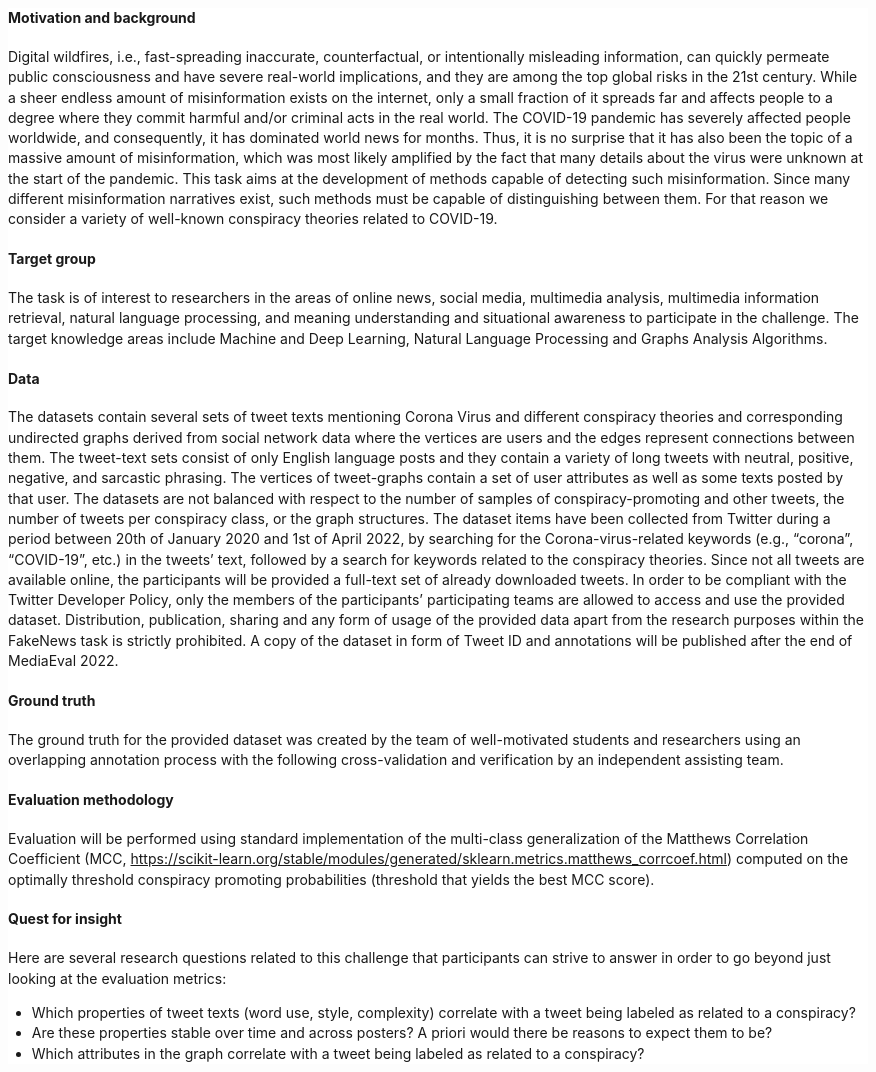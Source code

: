 #### Motivation and background
Digital wildfires, i.e., fast-spreading inaccurate, counterfactual, or intentionally misleading information, can quickly permeate public consciousness and have severe real-world implications, and they are among the top global risks in the 21st century. While a sheer endless amount of misinformation exists on the internet, only a small fraction of it spreads far and affects people to a degree where they commit harmful and/or criminal acts in the real world. The COVID-19 pandemic has severely affected people worldwide, and consequently, it has dominated world news for months. Thus, it is no surprise that it has also been the topic of a massive amount of misinformation, which was most likely amplified by the fact that many details about the virus were unknown at the start of the pandemic. This task aims at the development of methods capable of detecting such misinformation. Since many different misinformation narratives exist, such methods must be capable of distinguishing between them. For that reason we consider a variety of well-known conspiracy theories related to COVID-19.   

#### Target group
The task is of interest to researchers in the areas of online news, social media, multimedia analysis, multimedia information retrieval, natural language processing, and meaning understanding and situational awareness to participate in the challenge. The target knowledge areas include Machine and Deep Learning, Natural Language Processing and Graphs Analysis Algorithms.

#### Data
The datasets contain several sets of tweet texts mentioning Corona Virus and different conspiracy theories and corresponding undirected graphs derived from social network data where the vertices are users and the edges represent connections between them. The tweet-text sets consist of only English language posts and they contain a variety of long tweets with neutral, positive, negative, and sarcastic phrasing. The vertices of tweet-graphs contain a set of user attributes as well as some texts posted by that user. The datasets are not balanced with respect to the number of samples of conspiracy-promoting and other tweets, the number of tweets per conspiracy class, or the graph structures. The dataset items have been collected from Twitter during a period between 20th of January 2020 and 1st of April 2022, by searching for the Corona-virus-related keywords (e.g., “corona”, “COVID-19”, etc.) in the tweets’ text, followed by a search for keywords related to the conspiracy theories. Since not all tweets are available online, the participants will be provided a full-text set of already downloaded tweets. In order to be compliant with the Twitter Developer Policy, only the members of the participants’ participating teams are allowed to access and use the provided dataset. Distribution, publication, sharing and any form of usage of the provided data apart from the research purposes within the FakeNews task is strictly prohibited. A copy of the dataset in form of Tweet ID and annotations will be published after the end of MediaEval 2022.

#### Ground truth
The ground truth for the provided dataset was created by the team of well-motivated students and researchers using an overlapping annotation process with the following cross-validation and verification by an independent assisting team.

#### Evaluation methodology
Evaluation will be performed using standard implementation of the multi-class generalization of the Matthews Correlation Coefficient (MCC, https://scikit-learn.org/stable/modules/generated/sklearn.metrics.matthews_corrcoef.html) computed on the optimally threshold conspiracy promoting probabilities (threshold that yields the best MCC score).

#### Quest for insight
Here are several research questions related to this challenge that participants can strive to answer in order to go beyond just looking at the evaluation metrics: 
* Which properties of tweet texts (word use, style, complexity) correlate with a tweet being labeled as related to a conspiracy?
* Are these properties stable over time and across posters? A priori would there be reasons to expect them to be?
* Which attributes in the graph correlate with a tweet being labeled as related to a conspiracy? 
